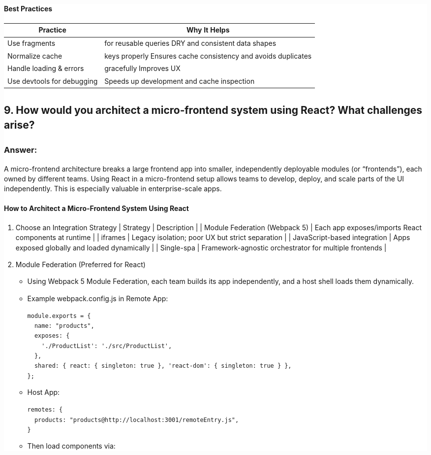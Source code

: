 #### Best Practices

| Practice                   | Why It Helps                                                  |
| -------------------------- | ------------------------------------------------------------- |
| Use fragments              | for reusable queries DRY and consistent data shapes           |
| Normalize cache            | keys properly Ensures cache consistency and avoids duplicates |
| Handle loading & errors    | gracefully Improves UX                                        |
| Use devtools for debugging | Speeds up development and cache inspection                    |

## 9. How would you architect a micro‑frontend system using React? What challenges arise?

### Answer:

A micro-frontend architecture breaks a large frontend app into smaller, independently deployable modules (or “frontends”), each owned by different teams. Using React in a micro-frontend setup allows teams to develop, deploy, and scale parts of the UI independently. This is especially valuable in enterprise-scale apps.

#### How to Architect a Micro-Frontend System Using React

1. Choose an Integration Strategy
   | Strategy | Description |
   | Module Federation (Webpack 5) | Each app exposes/imports React components at runtime |
   | iframes | Legacy isolation; poor UX but strict separation |
   | JavaScript-based integration | Apps exposed globally and loaded dynamically |
   | Single-spa | Framework-agnostic orchestrator for multiple frontends |
2. Module Federation (Preferred for React)

   - Using Webpack 5 Module Federation, each team builds its app independently, and a host shell loads them dynamically.

   - Example webpack.config.js in Remote App:
     ```
     module.exports = {
       name: "products",
       exposes: {
         './ProductList': './src/ProductList',
       },
       shared: { react: { singleton: true }, 'react-dom': { singleton: true } },
     };
     ```
   - Host App:
     ```
     remotes: {
       products: "products@http://localhost:3001/remoteEntry.js",
     }
     ```
   - Then load components via:
